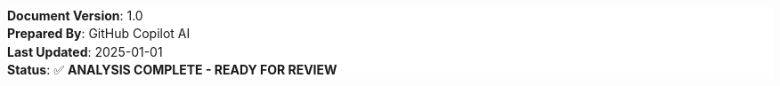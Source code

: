 
**Document Version**: 1.0  
**Prepared By**: GitHub Copilot AI  
**Last Updated**: 2025-01-01  
**Status**: ✅ **ANALYSIS COMPLETE - READY FOR REVIEW**


